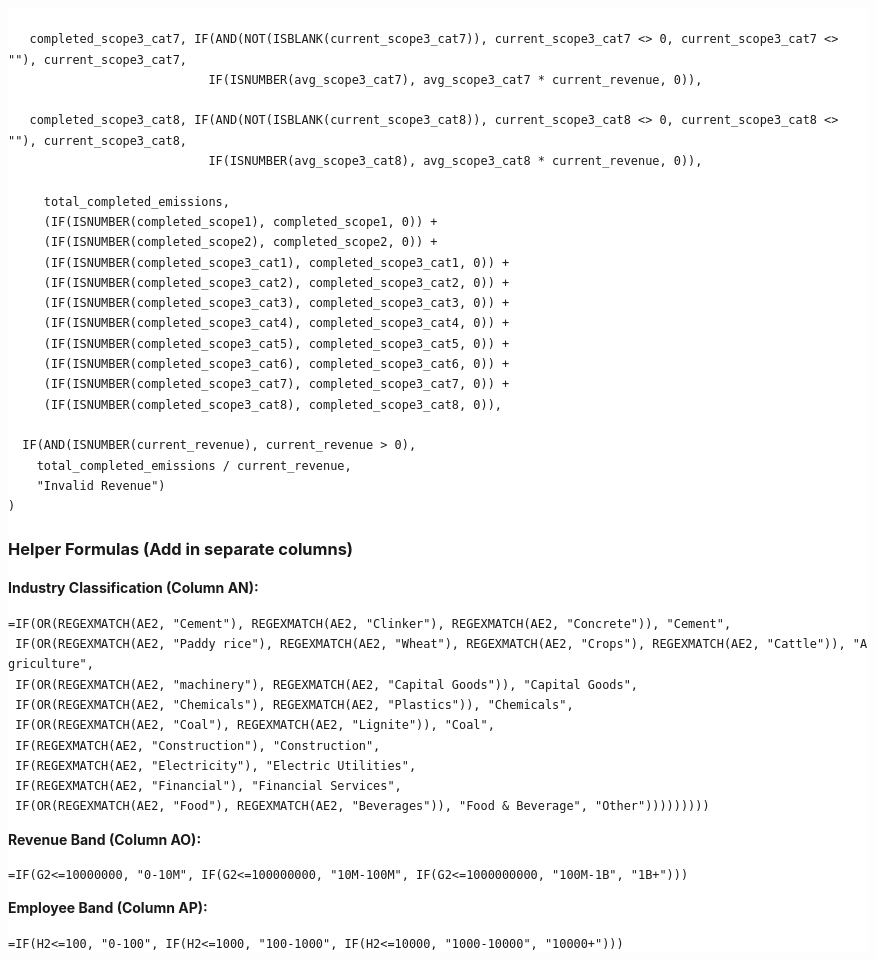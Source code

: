 ```excel
   
   completed_scope3_cat7, IF(AND(NOT(ISBLANK(current_scope3_cat7)), current_scope3_cat7 <> 0, current_scope3_cat7 <> ""), current_scope3_cat7, 
                            IF(ISNUMBER(avg_scope3_cat7), avg_scope3_cat7 * current_revenue, 0)),
   
   completed_scope3_cat8, IF(AND(NOT(ISBLANK(current_scope3_cat8)), current_scope3_cat8 <> 0, current_scope3_cat8 <> ""), current_scope3_cat8, 
                            IF(ISNUMBER(avg_scope3_cat8), avg_scope3_cat8 * current_revenue, 0)),
  
     total_completed_emissions, 
     (IF(ISNUMBER(completed_scope1), completed_scope1, 0)) +
     (IF(ISNUMBER(completed_scope2), completed_scope2, 0)) +
     (IF(ISNUMBER(completed_scope3_cat1), completed_scope3_cat1, 0)) +
     (IF(ISNUMBER(completed_scope3_cat2), completed_scope3_cat2, 0)) +
     (IF(ISNUMBER(completed_scope3_cat3), completed_scope3_cat3, 0)) +
     (IF(ISNUMBER(completed_scope3_cat4), completed_scope3_cat4, 0)) +
     (IF(ISNUMBER(completed_scope3_cat5), completed_scope3_cat5, 0)) +
     (IF(ISNUMBER(completed_scope3_cat6), completed_scope3_cat6, 0)) +
     (IF(ISNUMBER(completed_scope3_cat7), completed_scope3_cat7, 0)) +
     (IF(ISNUMBER(completed_scope3_cat8), completed_scope3_cat8, 0)),
  
  IF(AND(ISNUMBER(current_revenue), current_revenue > 0), 
    total_completed_emissions / current_revenue, 
    "Invalid Revenue")
)
```

### Helper Formulas (Add in separate columns)

**Industry Classification (Column AN):**
```excel
=IF(OR(REGEXMATCH(AE2, "Cement"), REGEXMATCH(AE2, "Clinker"), REGEXMATCH(AE2, "Concrete")), "Cement",
 IF(OR(REGEXMATCH(AE2, "Paddy rice"), REGEXMATCH(AE2, "Wheat"), REGEXMATCH(AE2, "Crops"), REGEXMATCH(AE2, "Cattle")), "Agriculture",
 IF(OR(REGEXMATCH(AE2, "machinery"), REGEXMATCH(AE2, "Capital Goods")), "Capital Goods",
 IF(OR(REGEXMATCH(AE2, "Chemicals"), REGEXMATCH(AE2, "Plastics")), "Chemicals",
 IF(OR(REGEXMATCH(AE2, "Coal"), REGEXMATCH(AE2, "Lignite")), "Coal",
 IF(REGEXMATCH(AE2, "Construction"), "Construction",
 IF(REGEXMATCH(AE2, "Electricity"), "Electric Utilities",
 IF(REGEXMATCH(AE2, "Financial"), "Financial Services",
 IF(OR(REGEXMATCH(AE2, "Food"), REGEXMATCH(AE2, "Beverages")), "Food & Beverage", "Other")))))))))
```

**Revenue Band (Column AO):**
```excel
=IF(G2<=10000000, "0-10M", IF(G2<=100000000, "10M-100M", IF(G2<=1000000000, "100M-1B", "1B+")))
```

**Employee Band (Column AP):**
```excel
=IF(H2<=100, "0-100", IF(H2<=1000, "100-1000", IF(H2<=10000, "1000-10000", "10000+")))
```

